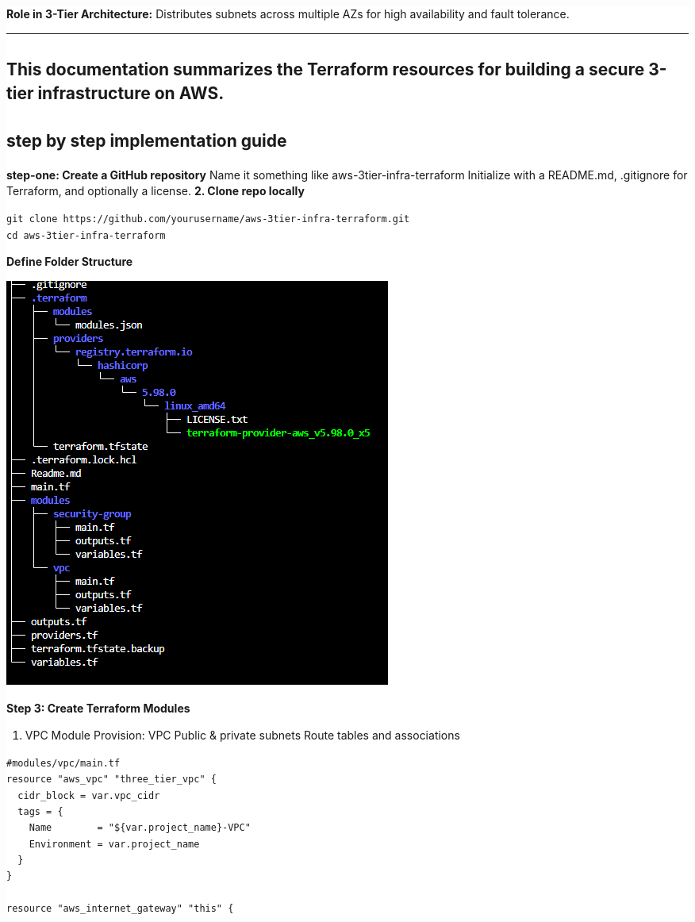 **Role in 3-Tier Architecture:** Distributes subnets across multiple AZs for high availability and fault tolerance.

---

## This documentation summarizes the Terraform resources for building a secure 3-tier infrastructure on AWS.
## step by step implementation guide  
**step-one: Create a GitHub repository**
Name it something like aws-3tier-infra-terraform
Initialize with a README.md, .gitignore for Terraform, and optionally a license.
**2. Clone repo locally**
```
git clone https://github.com/yourusername/aws-3tier-infra-terraform.git
cd aws-3tier-infra-terraform
```
**Define Folder Structure**

![alt text](<images/Screenshot (378).png>)


**Step 3: Create Terraform Modules**
1. VPC Module
Provision:
VPC
Public & private subnets 
Route tables and associations
```
#modules/vpc/main.tf
resource "aws_vpc" "three_tier_vpc" {
  cidr_block = var.vpc_cidr
  tags = {
    Name        = "${var.project_name}-VPC"
    Environment = var.project_name
  }
}

resource "aws_internet_gateway" "this" {
```